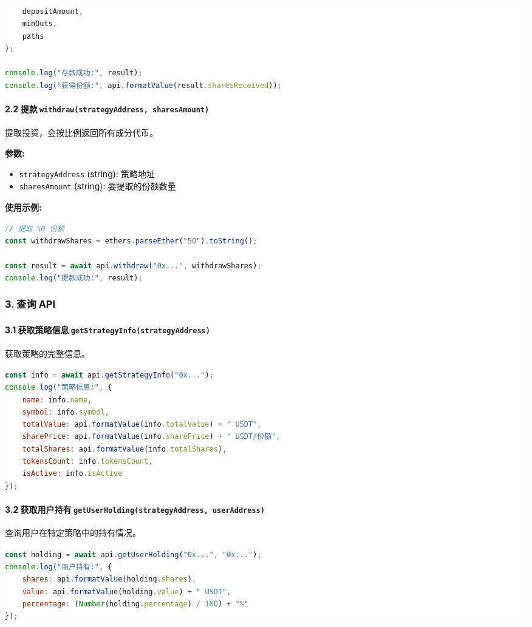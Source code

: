 ```javascript
    depositAmount,
    minOuts,
    paths
);

console.log("存款成功:", result);
console.log("获得份额:", api.formatValue(result.sharesReceived));
```

#### 2.2 提款 `withdraw(strategyAddress, sharesAmount)`

提取投资，会按比例返回所有成分代币。

**参数:**
- `strategyAddress` (string): 策略地址
- `sharesAmount` (string): 要提取的份额数量

**使用示例:**
```javascript
// 提取 50 份额
const withdrawShares = ethers.parseEther("50").toString();

const result = await api.withdraw("0x...", withdrawShares);
console.log("提款成功:", result);
```

### 3. 查询 API

#### 3.1 获取策略信息 `getStrategyInfo(strategyAddress)`

获取策略的完整信息。

```javascript
const info = await api.getStrategyInfo("0x...");
console.log("策略信息:", {
    name: info.name,
    symbol: info.symbol,
    totalValue: api.formatValue(info.totalValue) + " USDT",
    sharePrice: api.formatValue(info.sharePrice) + " USDT/份额",
    totalShares: api.formatValue(info.totalShares),
    tokensCount: info.tokensCount,
    isActive: info.isActive
});
```

#### 3.2 获取用户持有 `getUserHolding(strategyAddress, userAddress)`

查询用户在特定策略中的持有情况。

```javascript
const holding = await api.getUserHolding("0x...", "0x...");
console.log("用户持有:", {
    shares: api.formatValue(holding.shares),
    value: api.formatValue(holding.value) + " USDT",
    percentage: (Number(holding.percentage) / 100) + "%"
});
```
